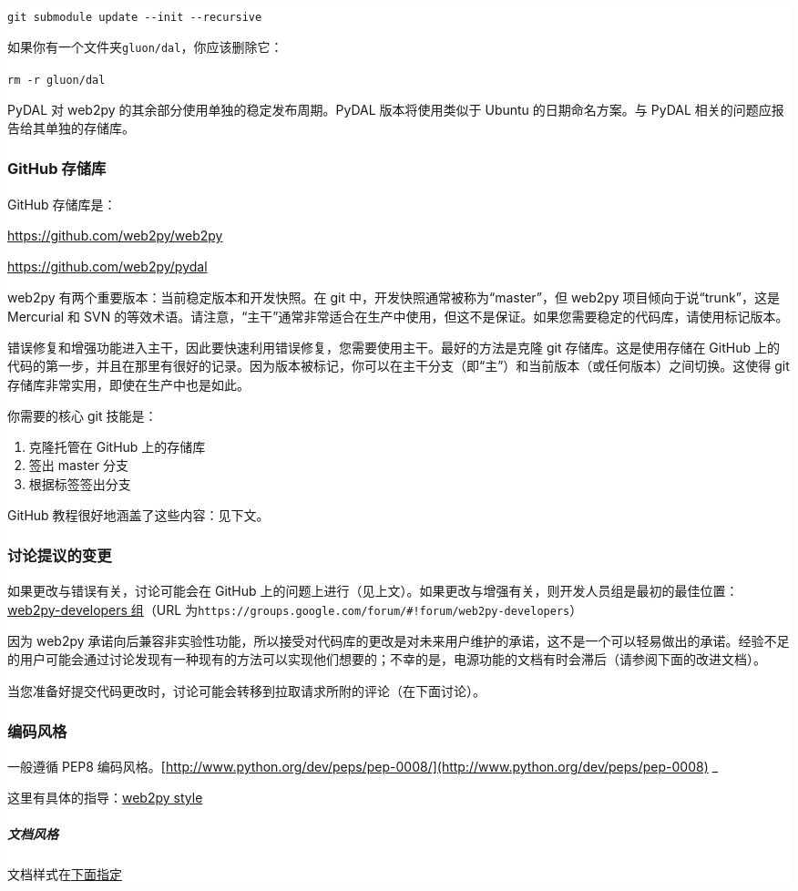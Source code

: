 ```
git submodule update --init --recursive
```

如果你有一个文件夹`gluon/dal`，你应该删除它：

```
rm -r gluon/dal
```

PyDAL 对 web2py 的其余部分使用单独的稳定发布周期。PyDAL 版本将使用类似于 Ubuntu 的日期命名方案。与 PyDAL 相关的问题应报告给其单独的存储库。



### GitHub 存储库

GitHub 存储库是：

https://github.com/web2py/web2py

https://github.com/web2py/pydal

web2py 有两个重要版本：当前稳定版本和开发快照。在 git 中，开发快照通常被称为“master”，但 web2py 项目倾向于说“trunk”，这是 Mercurial 和 SVN 的等效术语。请注意，“主干”通常非常适合在生产中使用，但这不是保证。如果您需要稳定的代码库，请使用标记版本。

错误修复和增强功能进入主干，因此要快速利用错误修复，您需要使用主干。最好的方法是克隆 git 存储库。这是使用存储在 GitHub 上的代码的第一步，并且在那里有很好的记录。因为版本被标记，你可以在主干分支（即“主”）和当前版本（或任何版本）之间切换。这使得 git 存储库非常实用，即使在生产中也是如此。

你需要的核心 git 技能是：

1. 克隆托管在 GitHub 上的存储库
2. 签出 master 分支
3. 根据标签签出分支

GitHub 教程很好地涵盖了这些内容：见下文。



### 讨论提议的变更

如果更改与错误有关，讨论可能会在 GitHub 上的问题上进行（见上文）。如果更改与增强有关，则开发人员组是最初的最佳位置：[web2py-developers 组](https://groups.google.com/forum/#!forum/web2py-developers)（URL 为`https://groups.google.com/forum/#!forum/web2py-developers`）

因为 web2py 承诺向后兼容非实验性功能，所以接受对代码库的更改是对未来用户维护的承诺，这不是一个可以轻易做出的承诺。经验不足的用户可能会通过讨论发现有一种现有的方法可以实现他们想要的；不幸的是，电源功能的文档有时会滞后（请参阅下面的改进文档）。

当您准备好提交代码更改时，讨论可能会转移到拉取请求所附的评论（在下面讨论）。



### 编码风格

一般遵循 PEP8 编码风格。[http://www.python.org/dev/peps/pep-0008/](http://www.python.org/dev/peps/pep-0008) _

这里有具体的指导：[web2py style](http://web2py.com/books/default/chapter/29/01#web2py_style)

##### 文档风格

文档样式在[下面指定](http://web2py.com/books/default/chapter/29/15/helping-web2py#api_documentation)
